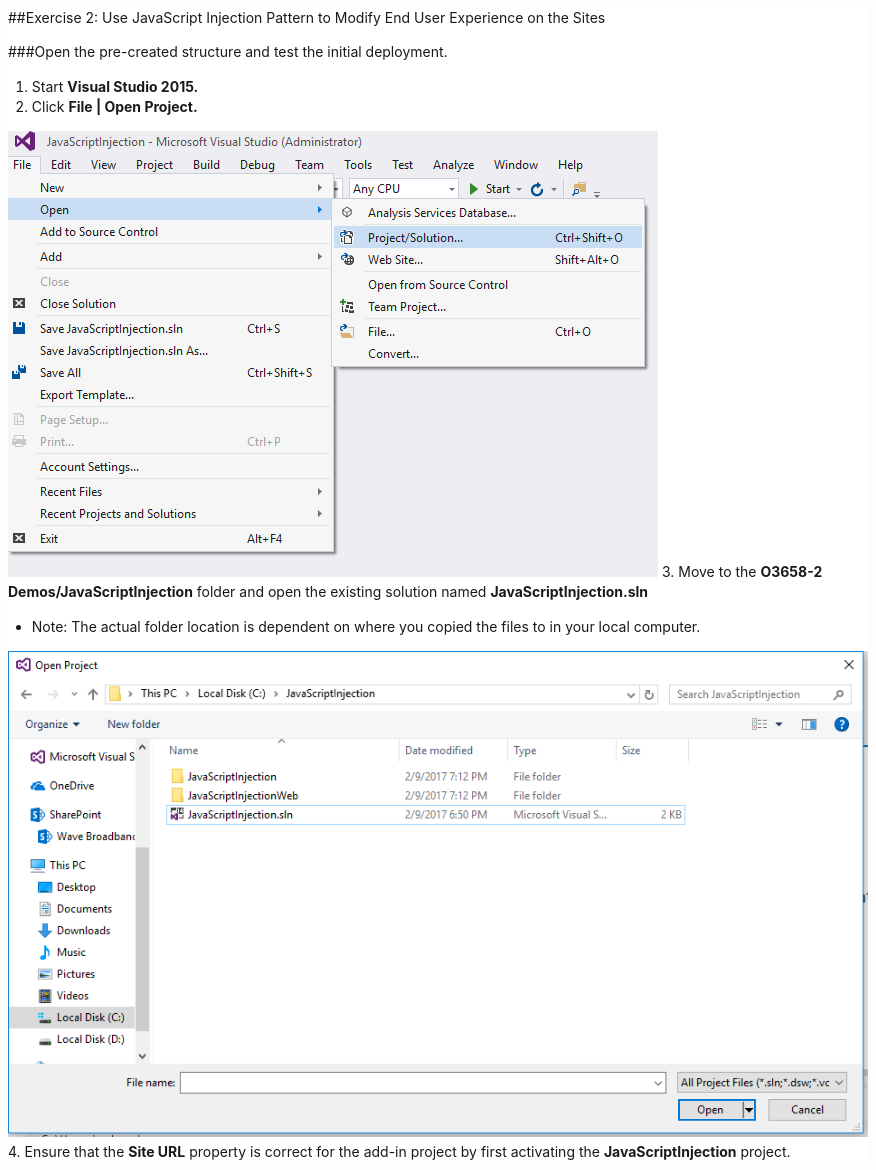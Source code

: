 ##Exercise 2: Use JavaScript Injection Pattern to Modify End User Experience on the Sites

###Open the pre-created structure and test the initial deployment.

1. Start **Visual Studio 2015.**
2. Click **File | Open Project.**

  ![Open Project](Images/OpenProject.png)
3. Move to the **O3658-2 Demos/JavaScriptInjection** folder and open the existing solution named  **JavaScriptInjection.sln**

  * Note: The actual folder location is dependent on where you copied the files to in your local computer.

  ![Open JS Solution](Images/OpenJSSolution.png)
4. Ensure that the **Site URL** property is correct for the add-in project by first activating the **JavaScriptInjection** project.